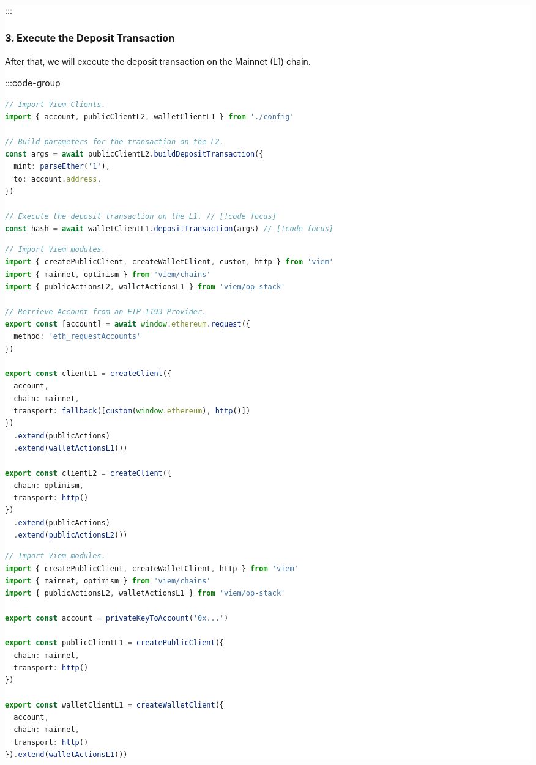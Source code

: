 :::

### 3. Execute the Deposit Transaction

After that, we will execute the deposit transaction on the Mainnet (L1) chain.

:::code-group

```ts [deposit.ts]
// Import Viem Clients.
import { account, publicClientL2, walletClientL1 } from './config'

// Build parameters for the transaction on the L2.
const args = await publicClientL2.buildDepositTransaction({
  mint: parseEther('1'),
  to: account.address,
})

// Execute the deposit transaction on the L1. // [!code focus]
const hash = await walletClientL1.depositTransaction(args) // [!code focus]
```

```ts [config.ts (JSON-RPC Account)]
// Import Viem modules.
import { createPublicClient, createWalletClient, custom, http } from 'viem'
import { mainnet, optimism } from 'viem/chains'
import { publicActionsL2, walletActionsL1 } from 'viem/op-stack'

// Retrieve Account from an EIP-1193 Provider. 
export const [account] = await window.ethereum.request({ 
  method: 'eth_requestAccounts' 
}) 

export const clientL1 = createClient({
  account, 
  chain: mainnet,
  transport: fallback([custom(window.ethereum), http()])
})
  .extend(publicActions)
  .extend(walletActionsL1())

export const clientL2 = createClient({
  chain: optimism,
  transport: http()
})
  .extend(publicActions)
  .extend(publicActionsL2())
```

```ts [config.ts (Local Account)]
// Import Viem modules.
import { createPublicClient, createWalletClient, http } from 'viem'
import { mainnet, optimism } from 'viem/chains'
import { publicActionsL2, walletActionsL1 } from 'viem/op-stack'

export const account = privateKeyToAccount('0x...')

export const publicClientL1 = createPublicClient({
  chain: mainnet,
  transport: http()
})

export const walletClientL1 = createWalletClient({
  account,
  chain: mainnet,
  transport: http()
}).extend(walletActionsL1())
```